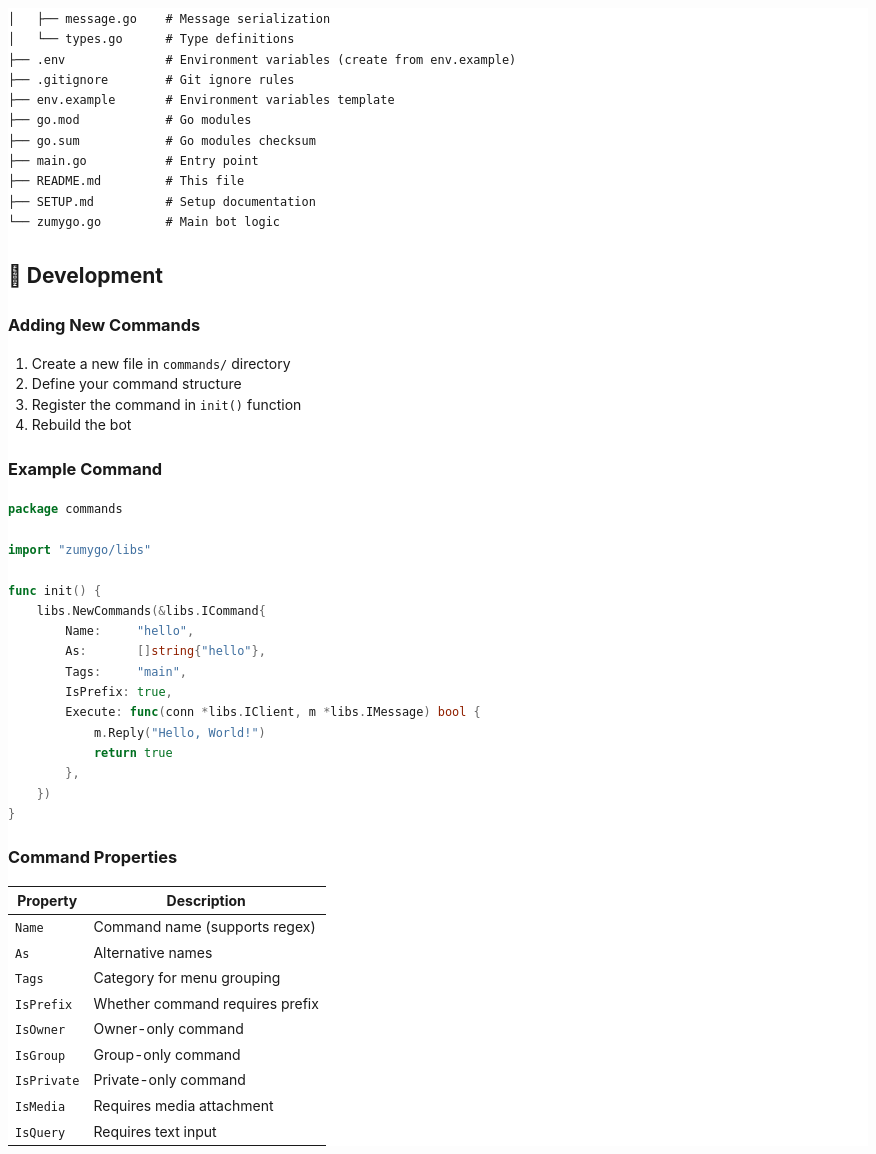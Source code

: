 ```
│   ├── message.go    # Message serialization
│   └── types.go      # Type definitions
├── .env              # Environment variables (create from env.example)
├── .gitignore        # Git ignore rules
├── env.example       # Environment variables template
├── go.mod            # Go modules
├── go.sum            # Go modules checksum
├── main.go           # Entry point
├── README.md         # This file
├── SETUP.md          # Setup documentation
└── zumygo.go         # Main bot logic
```

## 🔧 Development

### Adding New Commands

1. Create a new file in `commands/` directory
2. Define your command structure
3. Register the command in `init()` function
4. Rebuild the bot

### Example Command

```go
package commands

import "zumygo/libs"

func init() {
    libs.NewCommands(&libs.ICommand{
        Name:     "hello",
        As:       []string{"hello"},
        Tags:     "main",
        IsPrefix: true,
        Execute: func(conn *libs.IClient, m *libs.IMessage) bool {
            m.Reply("Hello, World!")
            return true
        },
    })
}
```

### Command Properties

| Property | Description |
|----------|-------------|
| `Name` | Command name (supports regex) |
| `As` | Alternative names |
| `Tags` | Category for menu grouping |
| `IsPrefix` | Whether command requires prefix |
| `IsOwner` | Owner-only command |
| `IsGroup` | Group-only command |
| `IsPrivate` | Private-only command |
| `IsMedia` | Requires media attachment |
| `IsQuery` | Requires text input |